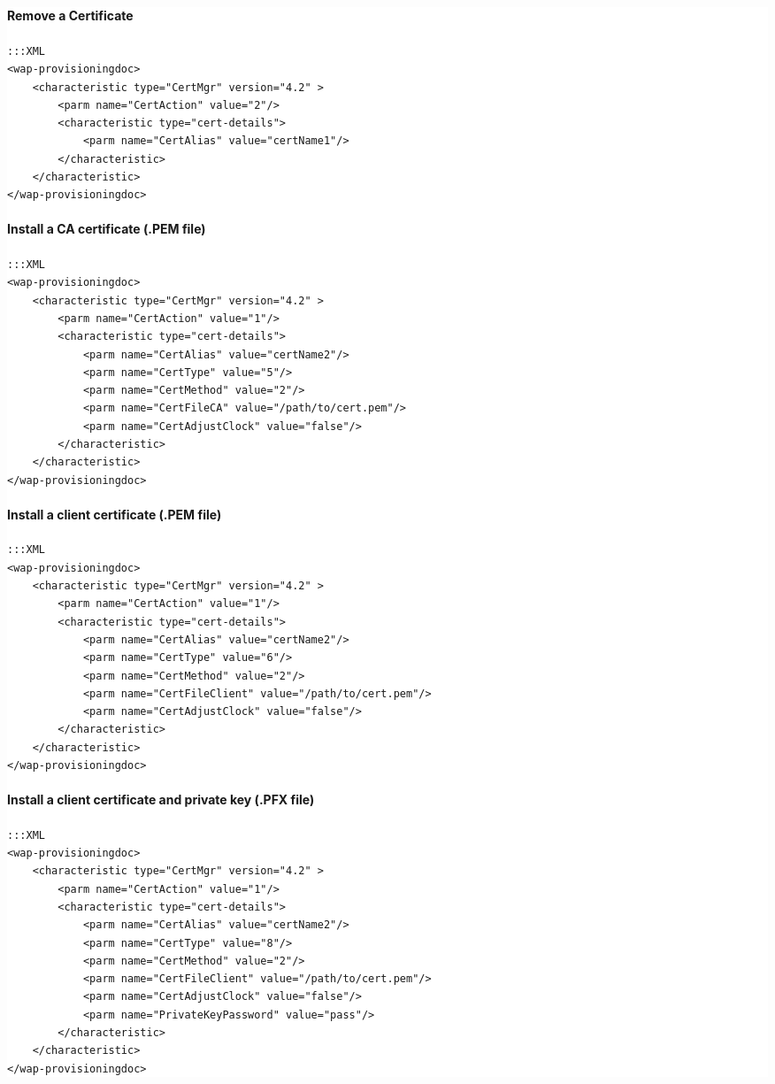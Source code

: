 #### Remove a Certificate
	
	:::XML
	<wap-provisioningdoc>
		<characteristic type="CertMgr" version="4.2" >
			<parm name="CertAction" value="2"/>
			<characteristic type="cert-details">
				<parm name="CertAlias" value="certName1"/>
			</characteristic>
		</characteristic>
	</wap-provisioningdoc>

#### Install a CA certificate (.PEM file)

	:::XML
	<wap-provisioningdoc>
		<characteristic type="CertMgr" version="4.2" >
			<parm name="CertAction" value="1"/>
			<characteristic type="cert-details">
				<parm name="CertAlias" value="certName2"/>
				<parm name="CertType" value="5"/>
				<parm name="CertMethod" value="2"/>
				<parm name="CertFileCA" value="/path/to/cert.pem"/>
				<parm name="CertAdjustClock" value="false"/>
			</characteristic>
		</characteristic>
	</wap-provisioningdoc>

#### Install a client certificate (.PEM file)

	:::XML
	<wap-provisioningdoc>
		<characteristic type="CertMgr" version="4.2" >
			<parm name="CertAction" value="1"/>
			<characteristic type="cert-details">
				<parm name="CertAlias" value="certName2"/>
				<parm name="CertType" value="6"/>
				<parm name="CertMethod" value="2"/>
				<parm name="CertFileClient" value="/path/to/cert.pem"/>
				<parm name="CertAdjustClock" value="false"/>
			</characteristic>
		</characteristic>
	</wap-provisioningdoc>

#### Install a client certificate and private key (.PFX file)

	:::XML
	<wap-provisioningdoc>
		<characteristic type="CertMgr" version="4.2" >
			<parm name="CertAction" value="1"/>
			<characteristic type="cert-details">
				<parm name="CertAlias" value="certName2"/>
				<parm name="CertType" value="8"/>
				<parm name="CertMethod" value="2"/>
				<parm name="CertFileClient" value="/path/to/cert.pem"/>
				<parm name="CertAdjustClock" value="false"/>
				<parm name="PrivateKeyPassword" value="pass"/>
			</characteristic>
		</characteristic>
	</wap-provisioningdoc>
